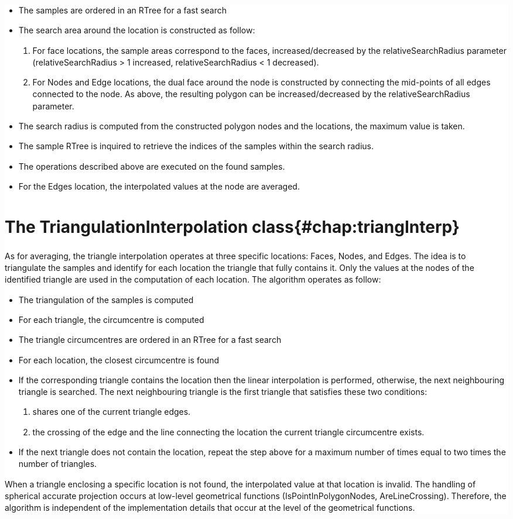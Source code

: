-   The samples are ordered in an RTree for a fast search

-   The search area around the location is constructed as follow:

    1.  For face locations, the sample areas correspond to the faces,
        increased/decreased by the relativeSearchRadius parameter
        (relativeSearchRadius \> 1 increased, relativeSearchRadius \< 1
        decreased).

    2.  For Nodes and Edge locations, the dual face around the node is
        constructed by connecting the mid-points of all edges connected
        to the node. As above, the resulting polygon can be
        increased/decreased by the relativeSearchRadius parameter.

-   The search radius is computed from the constructed polygon nodes and
    the locations, the maximum value is taken.

-   The sample RTree is inquired to retrieve the indices of the samples
    within the search radius.

-   The operations described above are executed on the found samples.

-   For the Edges location, the interpolated values at the node are
    averaged.

# The TriangulationInterpolation class{#chap:triangInterp}

As for averaging, the triangle interpolation operates at three specific
locations: Faces, Nodes, and Edges. The idea is to triangulate the
samples and identify for each location the triangle that fully contains
it. Only the values at the nodes of the identified triangle are used in
the computation of each location. The algorithm operates as follow:

-   The triangulation of the samples is computed

-   For each triangle, the circumcentre is computed

-   The triangle circumcentres are ordered in an RTree for a fast search

-   For each location, the closest circumcentre is found

-   If the corresponding triangle contains the location then the linear
    interpolation is performed, otherwise, the next neighbouring
    triangle is searched. The next neighbouring triangle is the first
    triangle that satisfies these two conditions:

    1.  shares one of the current triangle edges.

    2.  the crossing of the edge and the line connecting the location
        the current triangle circumcentre exists.

-   If the next triangle does not contain the location, repeat the step
    above for a maximum number of times equal to two times the number of
    triangles.

When a triangle enclosing a specific location is not found, the
interpolated value at that location is invalid. The handling of
spherical accurate projection occurs at low-level geometrical functions
(IsPointInPolygonNodes, AreLineCrossing). Therefore, the algorithm is
independent of the implementation details that occur at the level of the
geometrical functions.
